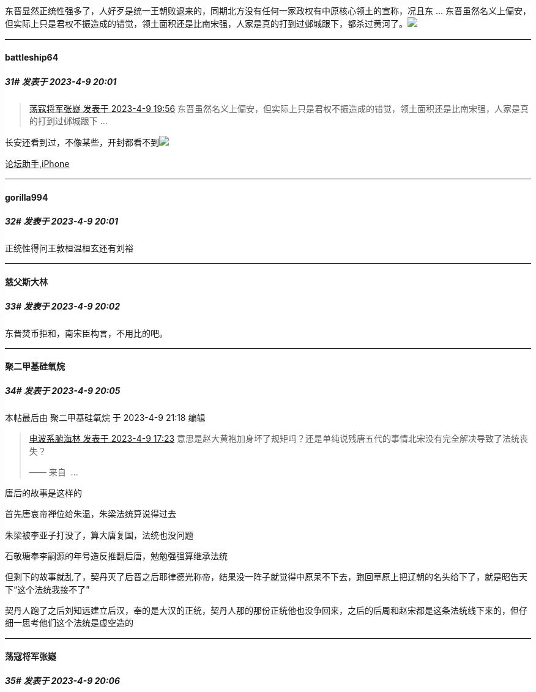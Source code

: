 东晋显然正统性强多了，人好歹是统一王朝败退来的，同期北方没有任何一家政权有中原核心领土的宣称，况且东 ...</blockquote>
东晋虽然名义上偏安，但实际上只是君权不振造成的错觉，领土面积还是比南宋强，人家是真的打到过邺城跟下，都杀过黄河了。<img src="https://static.saraba1st.com/image/smiley/face2017/068.png" referrerpolicy="no-referrer">


*****

####  battleship64  
##### 31#       发表于 2023-4-9 20:01

<blockquote><a href="httphttps://bbs.saraba1st.com/2b/forum.php?mod=redirect&amp;goto=findpost&amp;pid=60389812&amp;ptid=2128053" target="_blank">荡寇将军张嶷 发表于 2023-4-9 19:56</a>
东晋虽然名义上偏安，但实际上只是君权不振造成的错觉，领土面积还是比南宋强，人家是真的打到过邺城跟下 ...</blockquote>
长安还看到过，不像某些，开封都看不到<img src="https://static.saraba1st.com/image/smiley/face2017/001.png" referrerpolicy="no-referrer">

[论坛助手,iPhone](https://bbs.saraba1st.com/2b/forum.php?mod=viewthread&amp;tid=2029836)

*****

####  gorilla994  
##### 32#       发表于 2023-4-9 20:01

正统性得问王敦桓温桓玄还有刘裕

*****

####  慈父斯大林  
##### 33#       发表于 2023-4-9 20:02

东晋焚币拒和，南宋臣构言，不用比的吧。

*****

####  聚二甲基硅氧烷  
##### 34#       发表于 2023-4-9 20:05

 本帖最后由 聚二甲基硅氧烷 于 2023-4-9 21:18 编辑 
<blockquote><a href="httphttps://bbs.saraba1st.com/2b/forum.php?mod=redirect&amp;goto=findpost&amp;pid=60387717&amp;ptid=2128053" target="_blank">电波系腑海林 发表于 2023-4-9 17:23</a>
意思是赵大黄袍加身坏了规矩吗？还是单纯说残唐五代的事情北宋没有完全解决导致了法统丧失？

—— 来自  ...</blockquote>
唐后的故事是这样的

首先唐哀帝禅位给朱温，朱梁法统算说得过去

朱梁被李亚子打没了，算大唐复国，法统也没问题

石敬瑭奉李嗣源的年号造反推翻后唐，勉勉强强算继承法统

但剩下的故事就乱了，契丹灭了后晋之后耶律德光称帝，结果没一阵子就觉得中原呆不下去，跑回草原上把辽朝的名头给下了，就是昭告天下“这个法统我接不了”

契丹人跑了之后刘知远建立后汉，奉的是大汉的正统，契丹人那的那份正统他也没争回来，之后的后周和赵宋都是这条法统线下来的，但仔细一思考他们这个法统是虚空造的

*****

####  荡寇将军张嶷  
##### 35#       发表于 2023-4-9 20:06
